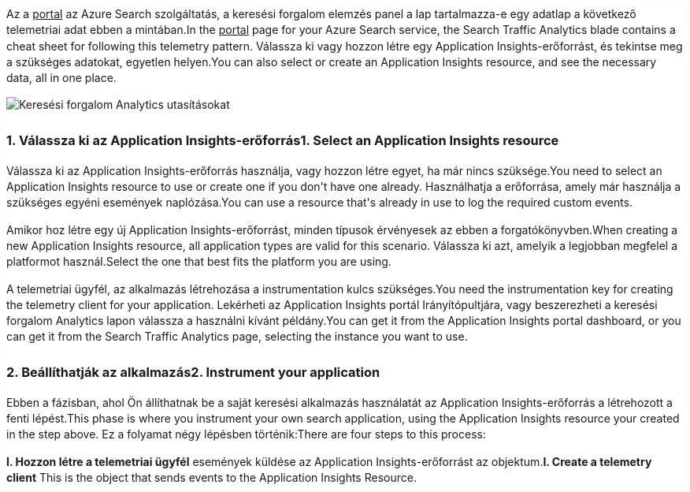 <span data-ttu-id="b3f12-124">Az a [portal](https://portal.azure.com) az Azure Search szolgáltatás, a keresési forgalom elemzés panel a lap tartalmazza-e egy adatlap a következő telemetriai adat ebben a mintában.</span><span class="sxs-lookup"><span data-stu-id="b3f12-124">In the [portal](https://portal.azure.com) page for your Azure Search service, the Search Traffic Analytics blade contains a cheat sheet for following this telemetry pattern.</span></span> <span data-ttu-id="b3f12-125">Válassza ki vagy hozzon létre egy Application Insights-erőforrást, és tekintse meg a szükséges adatokat, egyetlen helyen.</span><span class="sxs-lookup"><span data-stu-id="b3f12-125">You can also select or create an Application Insights resource, and see the necessary data, all in one place.</span></span>

![Keresési forgalom Analytics utasításokat][1]

### <a name="1-select-an-application-insights-resource"></a><span data-ttu-id="b3f12-127">1. Válassza ki az Application Insights-erőforrás</span><span class="sxs-lookup"><span data-stu-id="b3f12-127">1. Select an Application Insights resource</span></span>

<span data-ttu-id="b3f12-128">Válassza ki az Application Insights-erőforrás használja, vagy hozzon létre egyet, ha már nincs szüksége.</span><span class="sxs-lookup"><span data-stu-id="b3f12-128">You need to select an Application Insights resource to use or create one if you don't have one already.</span></span> <span data-ttu-id="b3f12-129">Használhatja a erőforrása, amely már használja a szükséges egyéni események naplózása.</span><span class="sxs-lookup"><span data-stu-id="b3f12-129">You can use a resource that's already in use to log the required custom events.</span></span>

<span data-ttu-id="b3f12-130">Amikor hoz létre egy új Application Insights-erőforrást, minden típusok érvényesek az ebben a forgatókönyvben.</span><span class="sxs-lookup"><span data-stu-id="b3f12-130">When creating a new Application Insights resource, all application types are valid for this scenario.</span></span> <span data-ttu-id="b3f12-131">Válassza ki azt, amelyik a legjobban megfelel a platformot használ.</span><span class="sxs-lookup"><span data-stu-id="b3f12-131">Select the one that best fits the platform you are using.</span></span>

<span data-ttu-id="b3f12-132">A telemetriai ügyfél, az alkalmazás létrehozása a instrumentation kulcs szükséges.</span><span class="sxs-lookup"><span data-stu-id="b3f12-132">You need the instrumentation key for creating the telemetry client for your application.</span></span> <span data-ttu-id="b3f12-133">Lekérheti az Application Insights portál Irányítópultjára, vagy beszerezheti a keresési forgalom Analytics lapon válassza a használni kívánt példány.</span><span class="sxs-lookup"><span data-stu-id="b3f12-133">You can get it from the Application Insights portal dashboard, or you can get it from the Search Traffic Analytics page, selecting the instance you want to use.</span></span>

### <a name="2-instrument-your-application"></a><span data-ttu-id="b3f12-134">2. Beállíthatják az alkalmazás</span><span class="sxs-lookup"><span data-stu-id="b3f12-134">2. Instrument your application</span></span>

<span data-ttu-id="b3f12-135">Ebben a fázisban, ahol Ön állíthatnak be a saját keresési alkalmazás használatát az Application Insights-erőforrás a létrehozott a fenti lépést.</span><span class="sxs-lookup"><span data-stu-id="b3f12-135">This phase is where you instrument your own search application, using the Application Insights resource your created in the step above.</span></span> <span data-ttu-id="b3f12-136">Ez a folyamat négy lépésben történik:</span><span class="sxs-lookup"><span data-stu-id="b3f12-136">There are four steps to this process:</span></span>

<span data-ttu-id="b3f12-137">**I. Hozzon létre a telemetriai ügyfél** események küldése az Application Insights-erőforrást az objektum.</span><span class="sxs-lookup"><span data-stu-id="b3f12-137">**I. Create a telemetry client** This is the object that sends events to the Application Insights Resource.</span></span>


[1]: ./media/search-traffic-analytics/AzureSearch-TrafficAnalytics.png
[2]: ./media/search-traffic-analytics/AzureSearch-AppInsightsData.png
[3]: ./media/search-traffic-analytics/AzureSearch-PBITemplate.png
